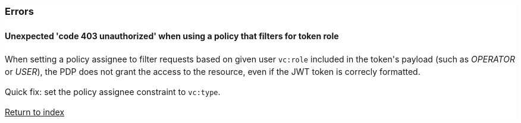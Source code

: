 ### Errors

#### Unexpected 'code 403 unauthorized' when using a policy that filters for token role

When setting a policy assignee to filter requests based on given user `vc:role` included in the token's payload (such as *OPERATOR* or *USER*), the PDP does not grant the access to the resource, even if the JWT token is correcly formatted.

Quick fix: set the policy assignee constraint to `vc:type`.

[Return to index](../README.MD)

